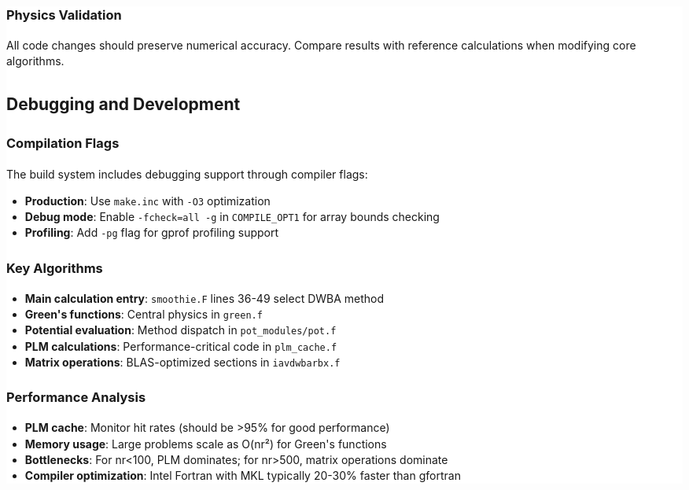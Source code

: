 ### Physics Validation
All code changes should preserve numerical accuracy. Compare results with reference calculations when modifying core algorithms.

## Debugging and Development

### Compilation Flags
The build system includes debugging support through compiler flags:
- **Production**: Use `make.inc` with `-O3` optimization  
- **Debug mode**: Enable `-fcheck=all -g` in `COMPILE_OPT1` for array bounds checking
- **Profiling**: Add `-pg` flag for gprof profiling support

### Key Algorithms
- **Main calculation entry**: `smoothie.F` lines 36-49 select DWBA method
- **Green's functions**: Central physics in `green.f` 
- **Potential evaluation**: Method dispatch in `pot_modules/pot.f`
- **PLM calculations**: Performance-critical code in `plm_cache.f`
- **Matrix operations**: BLAS-optimized sections in `iavdwbarbx.f`

### Performance Analysis
- **PLM cache**: Monitor hit rates (should be >95% for good performance)
- **Memory usage**: Large problems scale as O(nr²) for Green's functions  
- **Bottlenecks**: For nr<100, PLM dominates; for nr>500, matrix operations dominate
- **Compiler optimization**: Intel Fortran with MKL typically 20-30% faster than gfortran
